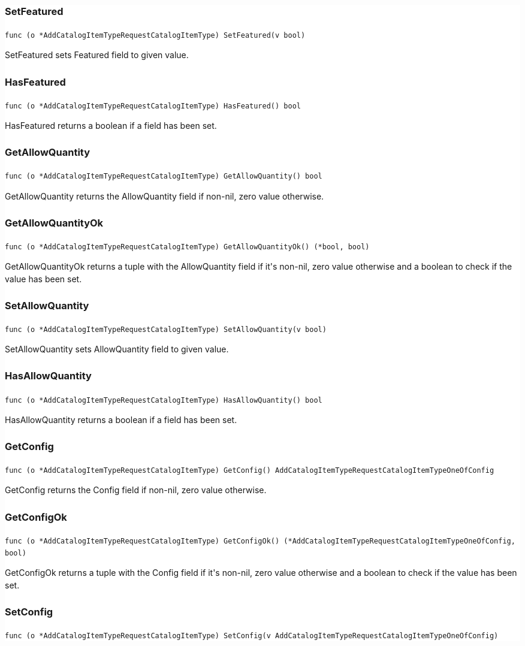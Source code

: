 ### SetFeatured

`func (o *AddCatalogItemTypeRequestCatalogItemType) SetFeatured(v bool)`

SetFeatured sets Featured field to given value.

### HasFeatured

`func (o *AddCatalogItemTypeRequestCatalogItemType) HasFeatured() bool`

HasFeatured returns a boolean if a field has been set.

### GetAllowQuantity

`func (o *AddCatalogItemTypeRequestCatalogItemType) GetAllowQuantity() bool`

GetAllowQuantity returns the AllowQuantity field if non-nil, zero value otherwise.

### GetAllowQuantityOk

`func (o *AddCatalogItemTypeRequestCatalogItemType) GetAllowQuantityOk() (*bool, bool)`

GetAllowQuantityOk returns a tuple with the AllowQuantity field if it's non-nil, zero value otherwise
and a boolean to check if the value has been set.

### SetAllowQuantity

`func (o *AddCatalogItemTypeRequestCatalogItemType) SetAllowQuantity(v bool)`

SetAllowQuantity sets AllowQuantity field to given value.

### HasAllowQuantity

`func (o *AddCatalogItemTypeRequestCatalogItemType) HasAllowQuantity() bool`

HasAllowQuantity returns a boolean if a field has been set.

### GetConfig

`func (o *AddCatalogItemTypeRequestCatalogItemType) GetConfig() AddCatalogItemTypeRequestCatalogItemTypeOneOfConfig`

GetConfig returns the Config field if non-nil, zero value otherwise.

### GetConfigOk

`func (o *AddCatalogItemTypeRequestCatalogItemType) GetConfigOk() (*AddCatalogItemTypeRequestCatalogItemTypeOneOfConfig, bool)`

GetConfigOk returns a tuple with the Config field if it's non-nil, zero value otherwise
and a boolean to check if the value has been set.

### SetConfig

`func (o *AddCatalogItemTypeRequestCatalogItemType) SetConfig(v AddCatalogItemTypeRequestCatalogItemTypeOneOfConfig)`
